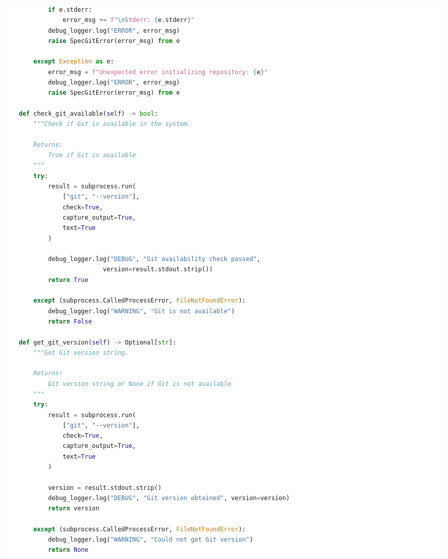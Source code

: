 ```python
            if e.stderr:
                error_msg += f"\nStderr: {e.stderr}"
            debug_logger.log("ERROR", error_msg)
            raise SpecGitError(error_msg) from e
        
        except Exception as e:
            error_msg = f"Unexpected error initializing repository: {e}"
            debug_logger.log("ERROR", error_msg)
            raise SpecGitError(error_msg) from e
    
    def check_git_available(self) -> bool:
        """Check if Git is available in the system.
        
        Returns:
            True if Git is available
        """
        try:
            result = subprocess.run(
                ["git", "--version"],
                check=True,
                capture_output=True,
                text=True
            )
            
            debug_logger.log("DEBUG", "Git availability check passed",
                           version=result.stdout.strip())
            return True
            
        except (subprocess.CalledProcessError, FileNotFoundError):
            debug_logger.log("WARNING", "Git is not available")
            return False
    
    def get_git_version(self) -> Optional[str]:
        """Get Git version string.
        
        Returns:
            Git version string or None if Git is not available
        """
        try:
            result = subprocess.run(
                ["git", "--version"],
                check=True,
                capture_output=True,
                text=True
            )
            
            version = result.stdout.strip()
            debug_logger.log("DEBUG", "Git version obtained", version=version)
            return version
            
        except (subprocess.CalledProcessError, FileNotFoundError):
            debug_logger.log("WARNING", "Could not get Git version")
            return None
```
